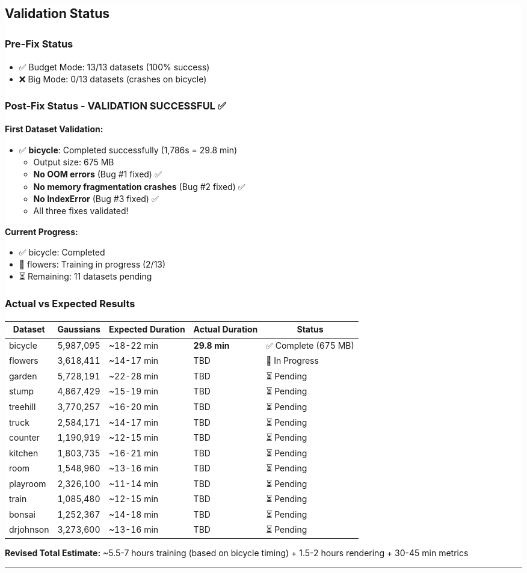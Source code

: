 
## Validation Status

### Pre-Fix Status
- ✅ Budget Mode: 13/13 datasets (100% success)
- ❌ Big Mode: 0/13 datasets (crashes on bicycle)

### Post-Fix Status - **VALIDATION SUCCESSFUL** ✅

**First Dataset Validation:**
- ✅ **bicycle**: Completed successfully (1,786s = 29.8 min)
  - Output size: 675 MB
  - **No OOM errors** (Bug #1 fixed) ✅
  - **No memory fragmentation crashes** (Bug #2 fixed) ✅
  - **No IndexError** (Bug #3 fixed) ✅
  - All three fixes validated!

**Current Progress:**
- ✅ bicycle: Completed
- 🔄 flowers: Training in progress (2/13)
- ⏳ Remaining: 11 datasets pending

### Actual vs Expected Results

| Dataset | Gaussians | Expected Duration | Actual Duration | Status |
|---------|-----------|-------------------|-----------------|--------|
| bicycle | 5,987,095 | ~18-22 min | **29.8 min** | ✅ Complete (675 MB) |
| flowers | 3,618,411 | ~14-17 min | TBD | 🔄 In Progress |
| garden | 5,728,191 | ~22-28 min | TBD | ⏳ Pending |
| stump | 4,867,429 | ~15-19 min | TBD | ⏳ Pending |
| treehill | 3,770,257 | ~16-20 min | TBD | ⏳ Pending |
| truck | 2,584,171 | ~14-17 min | TBD | ⏳ Pending |
| counter | 1,190,919 | ~12-15 min | TBD | ⏳ Pending |
| kitchen | 1,803,735 | ~16-21 min | TBD | ⏳ Pending |
| room | 1,548,960 | ~13-16 min | TBD | ⏳ Pending |
| playroom | 2,326,100 | ~11-14 min | TBD | ⏳ Pending |
| train | 1,085,480 | ~12-15 min | TBD | ⏳ Pending |
| bonsai | 1,252,367 | ~14-18 min | TBD | ⏳ Pending |
| drjohnson | 3,273,600 | ~13-16 min | TBD | ⏳ Pending |

**Revised Total Estimate:** ~5.5-7 hours training (based on bicycle timing) + 1.5-2 hours rendering + 30-45 min metrics

---